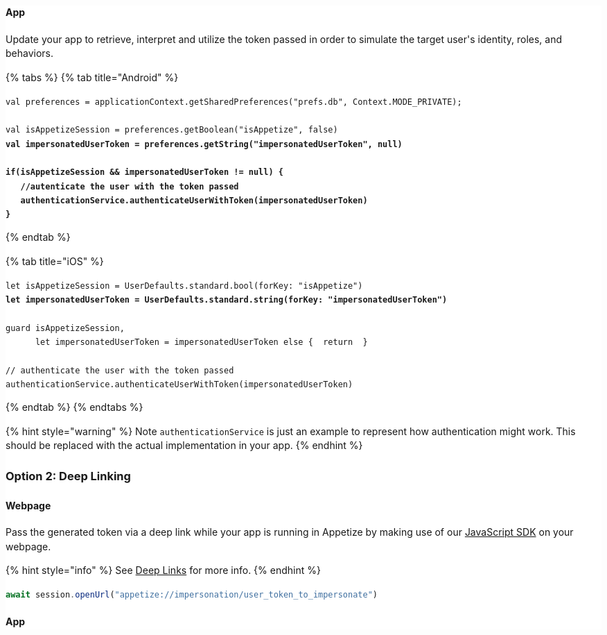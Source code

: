 #### App

Update your app to retrieve, interpret and utilize the token passed in order to simulate the target user's identity, roles, and behaviors.

{% tabs %}
{% tab title="Android" %}
<pre class="language-kotlin" data-overflow="wrap"><code class="lang-kotlin">val preferences = applicationContext.getSharedPreferences("prefs.db", Context.MODE_PRIVATE);

val isAppetizeSession = preferences.getBoolean("isAppetize", false)
<strong>val impersonatedUserToken = preferences.getString("impersonatedUserToken", null)
</strong><strong>
</strong><strong>if(isAppetizeSession &#x26;&#x26; impersonatedUserToken != null) {
</strong><strong>   //autenticate the user with the token passed
</strong><strong>   authenticationService.authenticateUserWithToken(impersonatedUserToken)
</strong><strong>}
</strong></code></pre>
{% endtab %}

{% tab title="iOS" %}
<pre class="language-swift" data-overflow="wrap"><code class="lang-swift">let isAppetizeSession = UserDefaults.standard.bool(forKey: "isAppetize")
<strong>let impersonatedUserToken = UserDefaults.standard.string(forKey: "impersonatedUserToken")
</strong>
guard isAppetizeSession, 
      let impersonatedUserToken = impersonatedUserToken else {  return  }

// authenticate the user with the token passed
authenticationService.authenticateUserWithToken(impersonatedUserToken)
</code></pre>
{% endtab %}
{% endtabs %}

{% hint style="warning" %}
Note `authenticationService` is just an example to represent how authentication might work. This should be replaced with the actual implementation in your app.
{% endhint %}

### **Option 2: Deep Linking**

#### Webpage

Pass the generated token via a deep link while your app is running in Appetize by making use of our [JavaScript SDK](broken-reference) on your webpage.

{% hint style="info" %}
See [Deep Links](../features/deep-links.md) for more info.
{% endhint %}

```typescript
await session.openUrl("appetize://impersonation/user_token_to_impersonate")
```

#### App
